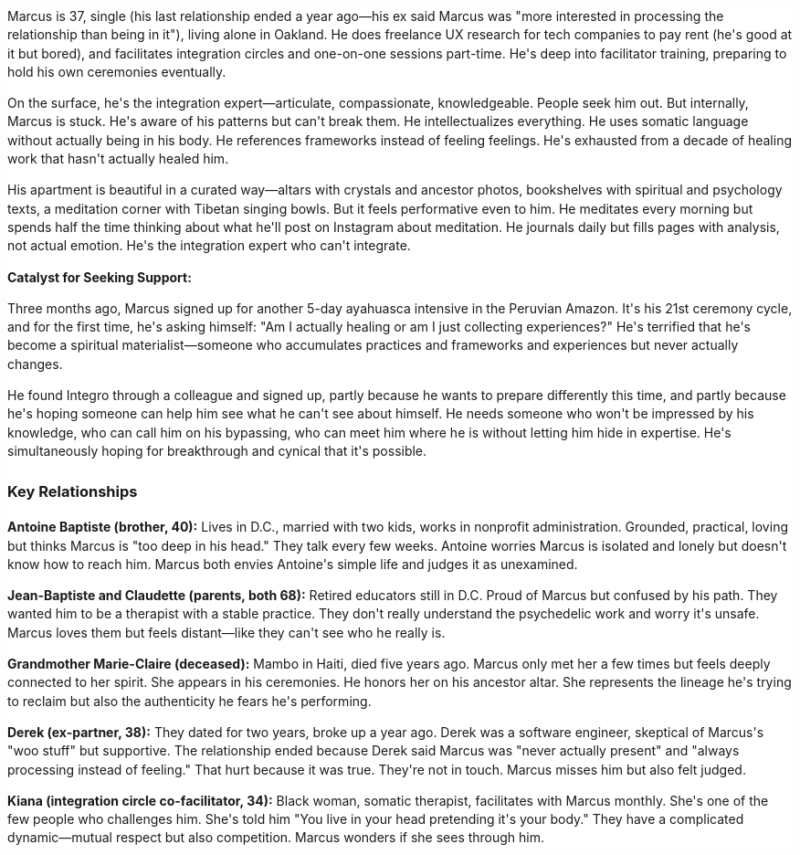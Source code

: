 Marcus is 37, single (his last relationship ended a year ago—his ex said Marcus was "more interested in processing the relationship than being in it"), living alone in Oakland. He does freelance UX research for tech companies to pay rent (he's good at it but bored), and facilitates integration circles and one-on-one sessions part-time. He's deep into facilitator training, preparing to hold his own ceremonies eventually.

On the surface, he's the integration expert—articulate, compassionate, knowledgeable. People seek him out. But internally, Marcus is stuck. He's aware of his patterns but can't break them. He intellectualizes everything. He uses somatic language without actually being in his body. He references frameworks instead of feeling feelings. He's exhausted from a decade of healing work that hasn't actually healed him.

His apartment is beautiful in a curated way—altars with crystals and ancestor photos, bookshelves with spiritual and psychology texts, a meditation corner with Tibetan singing bowls. But it feels performative even to him. He meditates every morning but spends half the time thinking about what he'll post on Instagram about meditation. He journals daily but fills pages with analysis, not actual emotion. He's the integration expert who can't integrate.

**Catalyst for Seeking Support:**

Three months ago, Marcus signed up for another 5-day ayahuasca intensive in the Peruvian Amazon. It's his 21st ceremony cycle, and for the first time, he's asking himself: "Am I actually healing or am I just collecting experiences?" He's terrified that he's become a spiritual materialist—someone who accumulates practices and frameworks and experiences but never actually changes.

He found Integro through a colleague and signed up, partly because he wants to prepare differently this time, and partly because he's hoping someone can help him see what he can't see about himself. He needs someone who won't be impressed by his knowledge, who can call him on his bypassing, who can meet him where he is without letting him hide in expertise. He's simultaneously hoping for breakthrough and cynical that it's possible.

### Key Relationships

**Antoine Baptiste (brother, 40):** Lives in D.C., married with two kids, works in nonprofit administration. Grounded, practical, loving but thinks Marcus is "too deep in his head." They talk every few weeks. Antoine worries Marcus is isolated and lonely but doesn't know how to reach him. Marcus both envies Antoine's simple life and judges it as unexamined.

**Jean-Baptiste and Claudette (parents, both 68):** Retired educators still in D.C. Proud of Marcus but confused by his path. They wanted him to be a therapist with a stable practice. They don't really understand the psychedelic work and worry it's unsafe. Marcus loves them but feels distant—like they can't see who he really is.

**Grandmother Marie-Claire (deceased):** Mambo in Haiti, died five years ago. Marcus only met her a few times but feels deeply connected to her spirit. She appears in his ceremonies. He honors her on his ancestor altar. She represents the lineage he's trying to reclaim but also the authenticity he fears he's performing.

**Derek (ex-partner, 38):** They dated for two years, broke up a year ago. Derek was a software engineer, skeptical of Marcus's "woo stuff" but supportive. The relationship ended because Derek said Marcus was "never actually present" and "always processing instead of feeling." That hurt because it was true. They're not in touch. Marcus misses him but also felt judged.

**Kiana (integration circle co-facilitator, 34):** Black woman, somatic therapist, facilitates with Marcus monthly. She's one of the few people who challenges him. She's told him "You live in your head pretending it's your body." They have a complicated dynamic—mutual respect but also competition. Marcus wonders if she sees through him.
